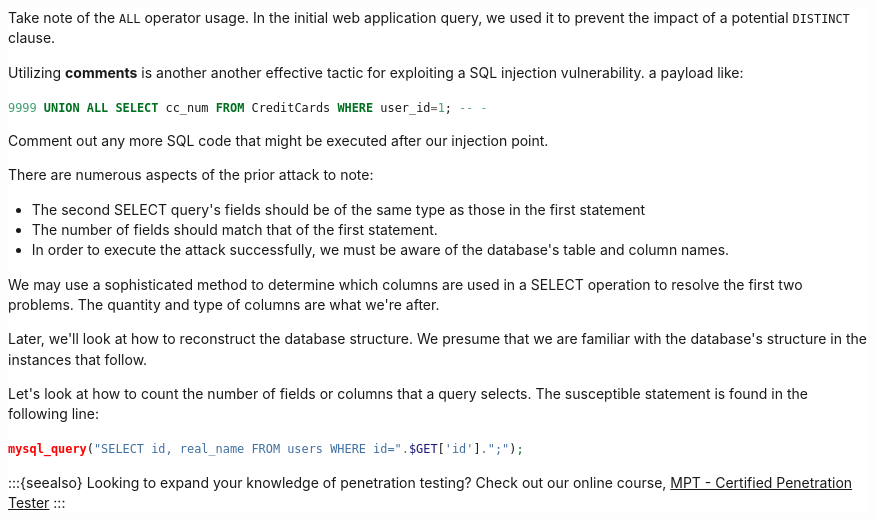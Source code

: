 Take note of the `ALL` operator usage. In the initial web application query, we used it to prevent the impact of a potential `DISTINCT` clause.

Utilizing **comments** is another another effective tactic for exploiting a SQL injection vulnerability. a payload like:

```sql
9999 UNION ALL SELECT cc_num FROM CreditCards WHERE user_id=1; -- -
```

Comment out any more SQL code that might be executed after our injection point.

There are numerous aspects of the prior attack to note: 
+ The second SELECT query's fields should be of the same type as those in the first statement
+ The number of fields should match that of the first statement. 
+ In order to execute the attack successfully, we must be aware of the database's table and column names.

We may use a sophisticated method to determine which columns are used in a SELECT operation to resolve the first two problems. The quantity and type of columns are what we're after. 

Later, we'll look at how to reconstruct the database structure. We presume that we are familiar with the database's structure in the instances that follow.

Let's look at how to count the number of fields or columns that a query selects. The susceptible statement is found in the following line:

```php
mysql_query("SELECT id, real_name FROM users WHERE id=".$GET['id'].";");
```

:::{seealso}
Looking to expand your knowledge of penetration testing? Check out our online course, [MPT - Certified Penetration Tester](https://www.mosse-institute.com/certifications/mpt-certified-penetration-tester.html)
:::